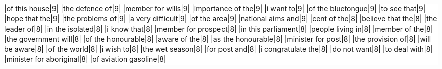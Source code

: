 |of this house|9|
|the defence of|9|
|member for wills|9|
|importance of the|9|
|i want to|9|
|of the bluetongue|9|
|to see that|9|
|hope that the|9|
|the problems of|9|
|a very difficult|9|
|of the area|9|
|national aims and|9|
|cent of the|8|
|believe that the|8|
|the leader of|8|
|in the isolated|8|
|i know that|8|
|member for prospect|8|
|in this parliament|8|
|people living in|8|
|member of the|8|
|the government will|8|
|of the honourable|8|
|aware of the|8|
|as the honourable|8|
|minister for post|8|
|the provision of|8|
|will be aware|8|
|of the world|8|
|i wish to|8|
|the wet season|8|
|for post and|8|
|i congratulate the|8|
|do not want|8|
|to deal with|8|
|minister for aboriginal|8|
|of aviation gasoline|8|